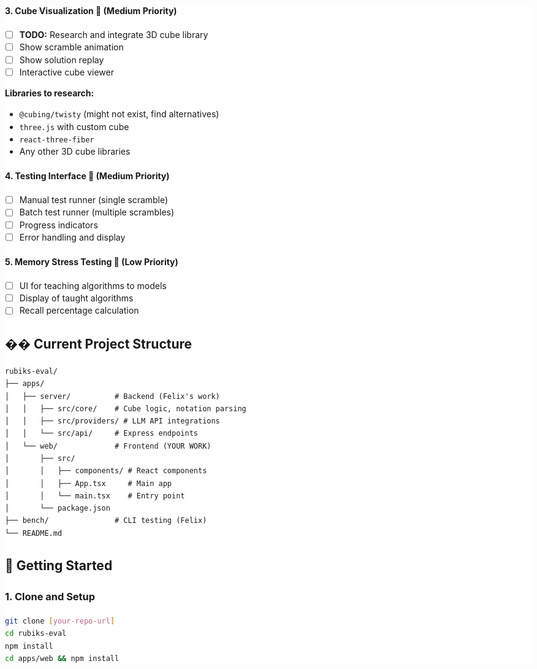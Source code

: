 #### 3. **Cube Visualization** 🎨 (Medium Priority)
- [ ] **TODO:** Research and integrate 3D cube library
- [ ] Show scramble animation
- [ ] Show solution replay
- [ ] Interactive cube viewer

**Libraries to research:**
- `@cubing/twisty` (might not exist, find alternatives)
- `three.js` with custom cube
- `react-three-fiber`
- Any other 3D cube libraries

#### 4. **Testing Interface** 🧪 (Medium Priority)
- [ ] Manual test runner (single scramble)
- [ ] Batch test runner (multiple scrambles)
- [ ] Progress indicators
- [ ] Error handling and display

#### 5. **Memory Stress Testing** 🧠 (Low Priority)
- [ ] UI for teaching algorithms to models
- [ ] Display of taught algorithms
- [ ] Recall percentage calculation

## ��️ Current Project Structure

```
rubiks-eval/
├── apps/
│   ├── server/          # Backend (Felix's work)
│   │   ├── src/core/    # Cube logic, notation parsing
│   │   ├── src/providers/ # LLM API integrations
│   │   └── src/api/     # Express endpoints
│   └── web/             # Frontend (YOUR WORK)
│       ├── src/
│       │   ├── components/ # React components
│       │   ├── App.tsx     # Main app
│       │   └── main.tsx    # Entry point
│       └── package.json
├── bench/               # CLI testing (Felix)
└── README.md
```

## 🚀 Getting Started

### 1. **Clone and Setup**
```bash
git clone [your-repo-url]
cd rubiks-eval
npm install
cd apps/web && npm install
```

